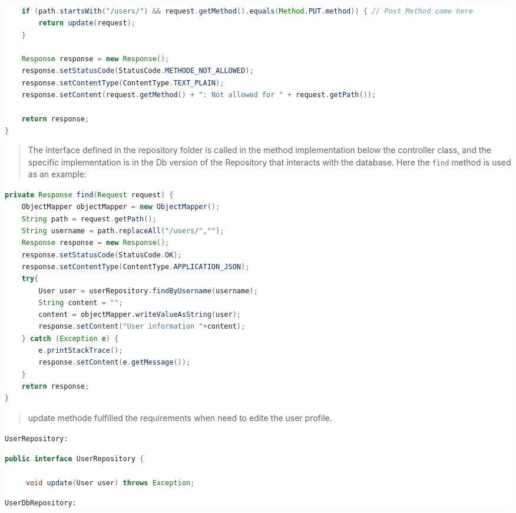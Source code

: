 ```java
    if (path.startsWith("/users/") && request.getMethod().equals(Method.PUT.method)) { // Post Method come here
        return update(request);
    }

    Response response = new Response();
    response.setStatusCode(StatusCode.METHODE_NOT_ALLOWED);
    response.setContentType(ContentType.TEXT_PLAIN);
    response.setContent(request.getMethod() + ": Not allowed for " + request.getPath());

    return response;
}
```



>The interface defined in the repository folder is called in the method implementation below the controller class, and the specific implementation is in the Db version of the Repository that interacts with the database. Here the `find` method is used as an example:



```java
private Response find(Request request) {
    ObjectMapper objectMapper = new ObjectMapper();
    String path = request.getPath();
    String username = path.replaceAll("/users/","");
    Response response = new Response();
    response.setStatusCode(StatusCode.OK);
    response.setContentType(ContentType.APPLICATION_JSON);
    try{
        User user = userRepository.findByUsername(username);
        String content = "";
        content = objectMapper.writeValueAsString(user);
        response.setContent("User information "+content);
    } catch (Exception e) {
        e.printStackTrace();
        response.setContent(e.getMessage());
    }
    return response;
}
```



>update methode fulfilled the requirements when need to edite the user profile.

`UserRepository:`

```java
public interface UserRepository {

     void update(User user) throws Exception;
```

`UserDbRepository:`
